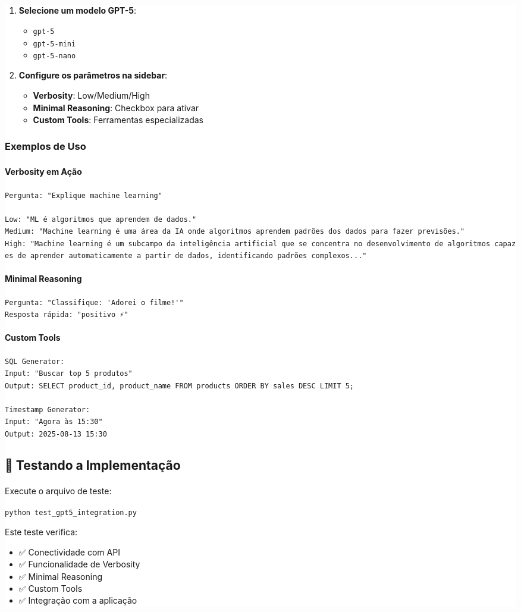 1. **Selecione um modelo GPT-5**:
   - `gpt-5`
   - `gpt-5-mini`
   - `gpt-5-nano`

2. **Configure os parâmetros na sidebar**:
   - **Verbosity**: Low/Medium/High
   - **Minimal Reasoning**: Checkbox para ativar
   - **Custom Tools**: Ferramentas especializadas

### Exemplos de Uso

#### Verbosity em Ação
```
Pergunta: "Explique machine learning"

Low: "ML é algoritmos que aprendem de dados."
Medium: "Machine learning é uma área da IA onde algoritmos aprendem padrões dos dados para fazer previsões."
High: "Machine learning é um subcampo da inteligência artificial que se concentra no desenvolvimento de algoritmos capazes de aprender automaticamente a partir de dados, identificando padrões complexos..."
```

#### Minimal Reasoning
```
Pergunta: "Classifique: 'Adorei o filme!'"
Resposta rápida: "positivo ⚡"
```

#### Custom Tools
```
SQL Generator:
Input: "Buscar top 5 produtos"
Output: SELECT product_id, product_name FROM products ORDER BY sales DESC LIMIT 5;

Timestamp Generator:
Input: "Agora às 15:30"
Output: 2025-08-13 15:30
```

## 🧪 Testando a Implementação

Execute o arquivo de teste:
```bash
python test_gpt5_integration.py
```

Este teste verifica:
- ✅ Conectividade com API
- ✅ Funcionalidade de Verbosity
- ✅ Minimal Reasoning
- ✅ Custom Tools
- ✅ Integração com a aplicação
